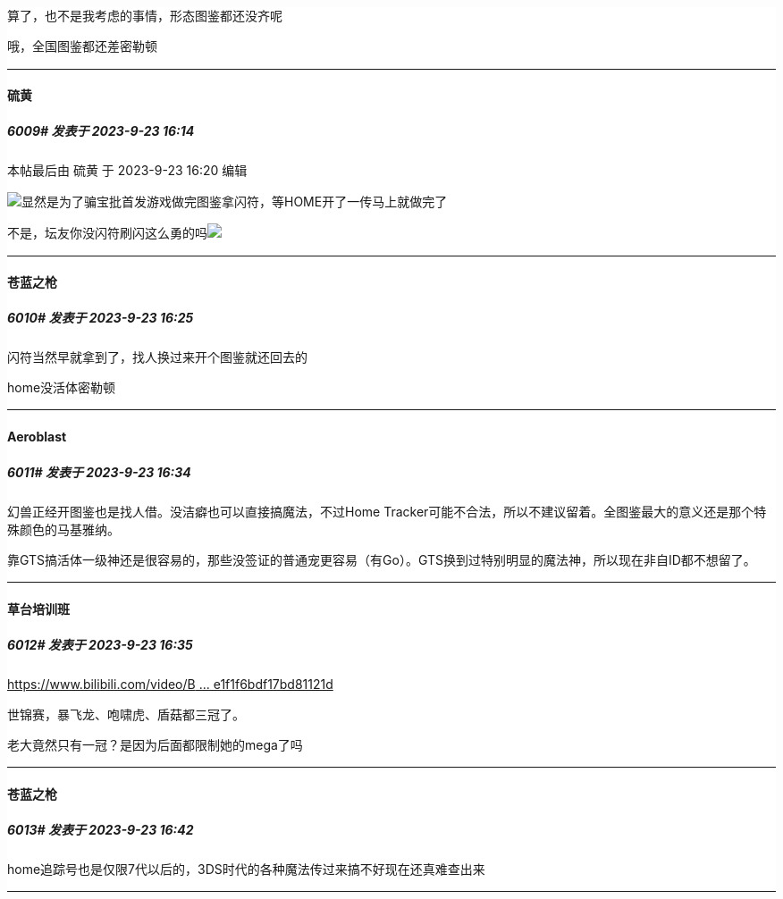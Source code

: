 算了，也不是我考虑的事情，形态图鉴都还没齐呢

哦，全国图鉴都还差密勒顿

*****

####  硫黄  
##### 6009#       发表于 2023-9-23 16:14

 本帖最后由 硫黄 于 2023-9-23 16:20 编辑 

<img src="https://static.saraba1st.com/image/smiley/face2017/067.png" referrerpolicy="no-referrer">显然是为了骗宝批首发游戏做完图鉴拿闪符，等HOME开了一传马上就做完了

不是，坛友你没闪符刷闪这么勇的吗<img src="https://static.saraba1st.com/image/smiley/face2017/108.png" referrerpolicy="no-referrer">


*****

####  苍蓝之枪  
##### 6010#       发表于 2023-9-23 16:25

闪符当然早就拿到了，找人换过来开个图鉴就还回去的

home没活体密勒顿


*****

####  Aeroblast  
##### 6011#       发表于 2023-9-23 16:34

幻兽正经开图鉴也是找人借。没洁癖也可以直接搞魔法，不过Home Tracker可能不合法，所以不建议留着。全图鉴最大的意义还是那个特殊颜色的马基雅纳。

靠GTS搞活体一级神还是很容易的，那些没签证的普通宠更容易（有Go）。GTS换到过特别明显的魔法神，所以现在非自ID都不想留了。

*****

####  草台培训班  
##### 6012#       发表于 2023-9-23 16:35

[https://www.bilibili.com/video/B ... e1f1f6bdf17bd81121d](https://www.bilibili.com/video/BV19a4y1V7Qd/?spm_id_from=333.788.recommend_more_video.0&amp;vd_source=5d7e9ffc709e8e1f1f6bdf17bd81121d)

世锦赛，暴飞龙、咆啸虎、盾菇都三冠了。

老大竟然只有一冠？是因为后面都限制她的mega了吗

*****

####  苍蓝之枪  
##### 6013#       发表于 2023-9-23 16:42

home追踪号也是仅限7代以后的，3DS时代的各种魔法传过来搞不好现在还真难查出来


*****
